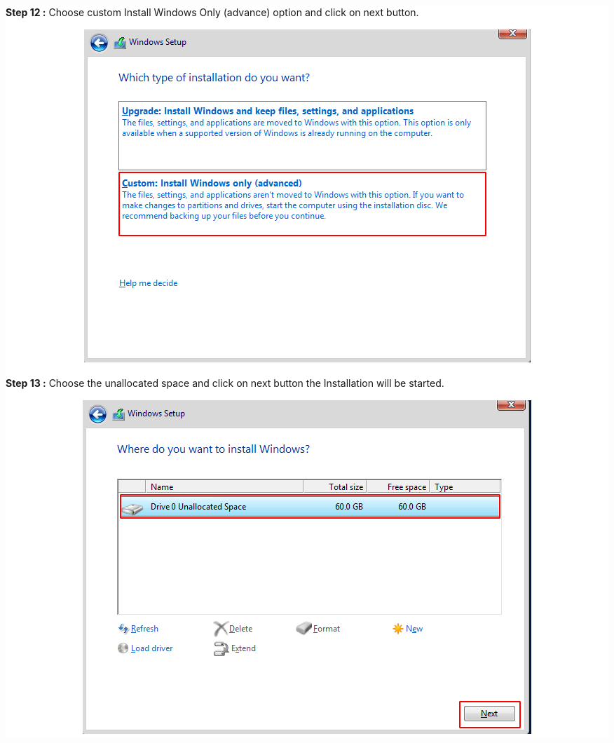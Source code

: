 **Step 12 :** Choose custom Install Windows Only (advance) option and click on next button.

<p align="center">
  <img src="/images/activedirectory/vm11.png">
</p>

**Step 13 :** Choose the unallocated space and click on next button the Installation will be started.

<p align="center">
  <img src="/images/activedirectory/vm12.png">
</p>
